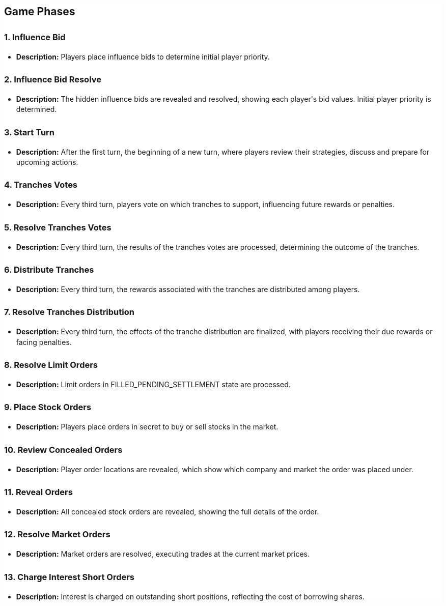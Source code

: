 ## Game Phases

### 1. Influence Bid
   - **Description:** Players place influence bids to determine initial player priority.

### 2. Influence Bid Resolve
   - **Description:** The hidden influence bids are revealed and resolved, showing each player's bid values.  Initial player priority is determined.

### 3. Start Turn
   - **Description:** After the first turn, the beginning of a new turn, where players review their strategies, discuss and prepare for upcoming actions.

### 4. Tranches Votes
   - **Description:** Every third turn, players vote on which tranches to support, influencing future rewards or penalties.

### 5. Resolve Tranches Votes
   - **Description:** Every third turn, the results of the tranches votes are processed, determining the outcome of the tranches.

### 6. Distribute Tranches
   - **Description:** Every third turn, the rewards associated with the tranches are distributed among players.

### 7. Resolve Tranches Distribution
   - **Description:** Every third turn, the effects of the tranche distribution are finalized, with players receiving their due rewards or facing penalties.

### 8. Resolve Limit Orders
   - **Description:** Limit orders in FILLED_PENDING_SETTLEMENT state are processed.

### 9. Place Stock Orders
   - **Description:** Players place orders in secret to buy or sell stocks in the market.

### 10. Review Concealed Orders
   - **Description:** Player order locations are revealed, which show which company and market the order was placed under.

### 11. Reveal Orders
   - **Description:** All concealed stock orders are revealed, showing the full details of the order.

### 12. Resolve Market Orders
   - **Description:** Market orders are resolved, executing trades at the current market prices.

### 13. Charge Interest Short Orders
   - **Description:** Interest is charged on outstanding short positions, reflecting the cost of borrowing shares.
